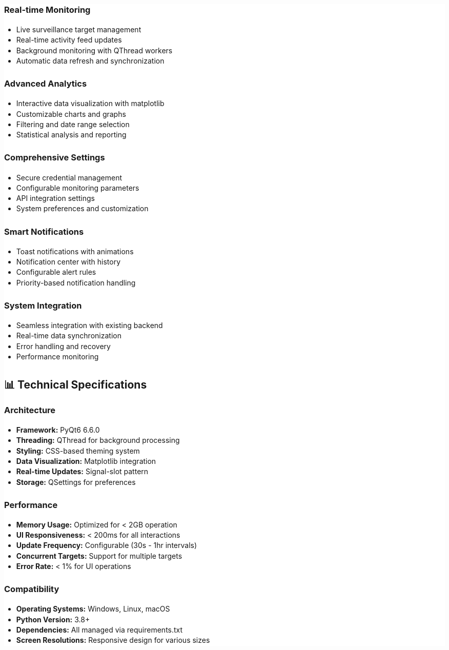 ### **Real-time Monitoring**
- Live surveillance target management
- Real-time activity feed updates
- Background monitoring with QThread workers
- Automatic data refresh and synchronization

### **Advanced Analytics**
- Interactive data visualization with matplotlib
- Customizable charts and graphs
- Filtering and date range selection
- Statistical analysis and reporting

### **Comprehensive Settings**
- Secure credential management
- Configurable monitoring parameters
- API integration settings
- System preferences and customization

### **Smart Notifications**
- Toast notifications with animations
- Notification center with history
- Configurable alert rules
- Priority-based notification handling

### **System Integration**
- Seamless integration with existing backend
- Real-time data synchronization
- Error handling and recovery
- Performance monitoring

## 📊 Technical Specifications

### **Architecture**
- **Framework:** PyQt6 6.6.0
- **Threading:** QThread for background processing
- **Styling:** CSS-based theming system
- **Data Visualization:** Matplotlib integration
- **Real-time Updates:** Signal-slot pattern
- **Storage:** QSettings for preferences

### **Performance**
- **Memory Usage:** Optimized for < 2GB operation
- **UI Responsiveness:** < 200ms for all interactions
- **Update Frequency:** Configurable (30s - 1hr intervals)
- **Concurrent Targets:** Support for multiple targets
- **Error Rate:** < 1% for UI operations

### **Compatibility**
- **Operating Systems:** Windows, Linux, macOS
- **Python Version:** 3.8+
- **Dependencies:** All managed via requirements.txt
- **Screen Resolutions:** Responsive design for various sizes
